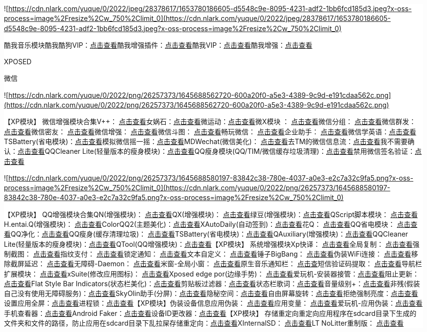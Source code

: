 ![https://cdn.nlark.com/yuque/0/2022/jpeg/28378617/1653780186605-d5548c9e-8095-4231-adf2-1bb6fcd185d3.jpeg?x-oss-process=image%2Fresize%2Cw_750%2Climit_0](https://cdn.nlark.com/yuque/0/2022/jpeg/28378617/1653780186605-d5548c9e-8095-4231-adf2-1bb6fcd185d3.jpeg?x-oss-process=image%2Fresize%2Cw_750%2Climit_0)

酷我音乐模块酷我酷狗VIP：[点击查看](https://nalankang.lanzouo.com/b00ujhxza)酷我增强插件：[点击查看](https://nalankang.lanzouo.com/b00vpfnfa)酷我VIP：[点击查看](https://nalankang.lanzouo.com/b00vlet8j)酷我增强：[点击查看](https://nalankang.lanzouo.com/b00vnxgqf)

XPOSED

微信

![https://cdn.nlark.com/yuque/0/2022/png/26257373/1645688562720-600a20f0-a5e3-4389-9c9d-e191cdaa562c.png](https://cdn.nlark.com/yuque/0/2022/png/26257373/1645688562720-600a20f0-a5e3-4389-9c9d-e191cdaa562c.png)

【XP模块】 微信增强模块合集V++： [点击查看](https://nalankang.lanzouo.com/iFHt3n8udfe)女娲石：[点击查看](https://nalankang.lanzouo.com/tp/iva8Uuedfli)微运动：[点击查看](https://nalankang.lanzouo.com/tp/iyGE2ghdg5c)微X模块 ： [点击查看](https://nalankang.lanzouo.com/b00tujq4j)微信分组： [点击查看](https://nalankang.lanzouo.com/b00u7165a)微信群发： [点击查看](https://nalankang.lanzouo.com/b00u7164j)微信密友： [点击查看](https://nalankang.lanzouo.com/b00u716hc)微信增强： [点击查看](https://nalankang.lanzouo.com/b00u7311i)微信斗图： [点击查看](https://nalankang.lanzouo.com/b00u7163i)畅玩微信： [点击查看](https://nalankang.lanzouo.com/b00u757wh)企业助手： [点击查看](https://nalankang.lanzoui.com/b00u716mh)微信学英语：[点击查看](https://nalankang.lanzouo.com/b00udu6vg)TSBattery(省电模块)：[点击查看](https://nalankang.lanzouo.com/b00utqtkf)模拟微信摇一摇：[点击查看](https://nalankang.lanzouo.com/ibL7Xp64jze)MDWechat(微信美化)： [点击查看](https://nalankang.lanzouo.com/b00u7166b)去TM的微信信息流：[点击查看](https://nalankang.lanzouo.com/tp/iTrToghd41g)我不需要确认：[点击查看](https://nalankang.lanzouo.com/b00v82usf)QQCleaner Lite(轻量版本的瘦身模块)：[点击查看](https://nalankang.lanzouo.com/b00vrngib)QQ瘦身模块(QQ/TIM/微信缓存垃圾清理)：[点击查看](https://nalankang.lanzouo.com/b00tszuzi)禁用微信签名验证：[点击查看](https://nalankang.lanzouo.com/b00vv5k1e)

![https://cdn.nlark.com/yuque/0/2022/png/26257373/1645688580197-83842c38-780e-4037-a0e3-e2c7a32c9fa5.png?x-oss-process=image%2Fresize%2Cw_750%2Climit_0](https://cdn.nlark.com/yuque/0/2022/png/26257373/1645688580197-83842c38-780e-4037-a0e3-e2c7a32c9fa5.png?x-oss-process=image%2Fresize%2Cw_750%2Climit_0)

【XP模块】 QQ增强模块合集QN(增强模块)： [点击查看](https://nalankang.lanzouo.com/b00tsdawd)QX(增强模块)： [点击查看](https://nalankang.lanzouo.com/b00u0c8md)绿豆(增强模块)：[点击查看](https://nalankang.lanzouo.com/b00u74h3c)QScript脚本模块： [点击查看](https://nalankang.lanzouo.com/b00u94zfe)H.entai.Q(增强模块)： [点击查看](https://nalankang.lanzouo.com/b00u73uof)ColorQQ2(主题美化)：[点击查看](https://nalankang.lanzouo.com/b00u9sekh)XAutoDaily(自动签到)：[点击查看](https://nalankang.lanzouo.com/b00udwffg)花Q： [点击查看](https://nalankang.lanzouo.com/b00tg274j)QQ省电模块： [点击查看](https://nalankang.lanzouo.com/b00u9clng)QQ净化：[点击查看](https://nalankang.lanzouo.com/id15ckb)QQ瘦身(缓存清理垃圾)： [点击查看](https://nalankang.lanzouo.com/b00tszuzi)TSBattery(省电模块)：[点击查看](https://nalankang.lanzouo.com/b00utqtkf)QAuxiliary(增强模块)：[点击查看](https://nalankang.lanzouo.com/b00vc3gha)QQCleaner Lite(轻量版本的瘦身模块)：[点击查看](https://nalankang.lanzouo.com/b00vrngib)QTool(QQ增强模块)：[点击查看](https://nalankang.lanzouo.com/b00vlucje)【XP模块】 系统增强模块Xp快译： [点击查看](https://nalankang.lanzouo.com/tp/ipnxCn6pb3i)全局复制： [点击查看](https://nalankang.lanzouo.com/iNjcbh1ex8d)强制截图： [点击查看](https://nalankang.lanzouo.com/iDOdis7llzc)指纹支付： [点击查看](https://nalankang.lanzouo.com/b00twbp5i)锁定通知： [点击查看](https://www.coolapk.com/apk/me.singleneuron.locknotification)文本自定义： [点击查看](https://nalankang.lanzouo.com/izfDpdcai0d)锤子BigBang： [点击查看](https://www.coolapk.com/apk/com.forfan.bigbang.coolapk)伪装WiFi连接： [点击查看](https://nalankang.lanzouo.com/b00tvgw6f)移除截屏延迟： [点击查看](https://nalankang.lanzouo.com/isXezjesckd)无障碍-Daemon： [点击查看](https://nalankang.lanzouo.com/iRz8qim5hda)米窗-全局小窗： [点击查看](https://www.coolapk.com/apk/com.sunshine.freeform)原生音乐通知栏： [点击查](https://nalankang.lanzouo.com/b00tsmf3i)短信验证码提取： [点击查看](https://nalankang.lanzouo.com/b00uaxssf)导航栏扩展模块： [点击查看](https://www.coolapk.com/apk/com.egguncle.xposednavigationbar)xSuite(修改应用图标)： [点击查看](https://nalankang.lanzouo.com/i49dhgt6zij)Xposed edge por(边缘手势)： [点击查看](https://nalankang.lanzouo.com/b00tvgqqj)爱玩机-安装器接管：[点击查看](https://nalankang.lanzouo.com/b00ujhxvg)阻止更新：[点击查看](https://nalankang.lanzouo.com/iALHhqxzrzg)Flat Style Bar Indicators(状态栏美化)：[点击查看](https://nalankang.lanzouo.com/b00ursodi)剪贴板过滤器：[点击查看](https://nalankang.lanzouo.com/b00uxukdc)状态栏歌词：[点击查看](https://nalankang.lanzouo.com/b00uzgujg)音量级别+：[点击查看](https://nalankang.lanzouo.com/irAP4p31ida)非残(假装自己没有使用无障碍服务)：[点击查看](https://nalankang.lanzouo.com/b00v7ufmb)SkyOlin助手(分屏)：[点击查看](https://nalankang.lanzouo.com/b00vbffoh)隐秘空间：[点击查看](https://nalankang.lanzouo.com/b00vbys7c)自由屏幕旋转：[点击查看](https://nalankang.lanzouo.com/b00vj5gif)拒绝强制亮度：[点击查看](https://nalankang.lanzouo.com/b00vj5gli)设置应用全屏：[点击查看](https://nalankang.lanzouo.com/b00vloi6b)进程锁：[点击查看](https://nalankang.lanzouo.com/b00vtzfkb)【XP模块】伪装设备信息应用伪装： [点击查看](https://nalankang.lanzouo.com/b00u9amhe)应用变量： [点击查看](https://nalankang.lanzouo.com/iFeH6h1ehxc)爱玩机-应用伪装：[点击查看](https://nalankang.lanzouo.com/b00uj175i)手机查看器：[点击查看](https://nalankang.lanzouo.com/b00v891id)Android Faker：[点击查看](https://nalankang.lanzouo.com/b00v88yxa)设备ID更改器：[点击查看](https://nalankang.lanzouo.com/b00v894xg)【XP模块】 存储重定向重定向应用程序在sdcard目录下生成的文件夹和文件的路径，防止应用在sdcard目录下乱拉屎存储重定向：[点击查看](https://nalankang.lanzouo.com/irdVpqq85gb)XInternalSD： [点击查看](https://nalankang.lanzouo.com/i44wggt6jni)LT NoLitter重制版： [点击查看](https://nalankang.lanzouo.com/iP7gb03mea1g)
